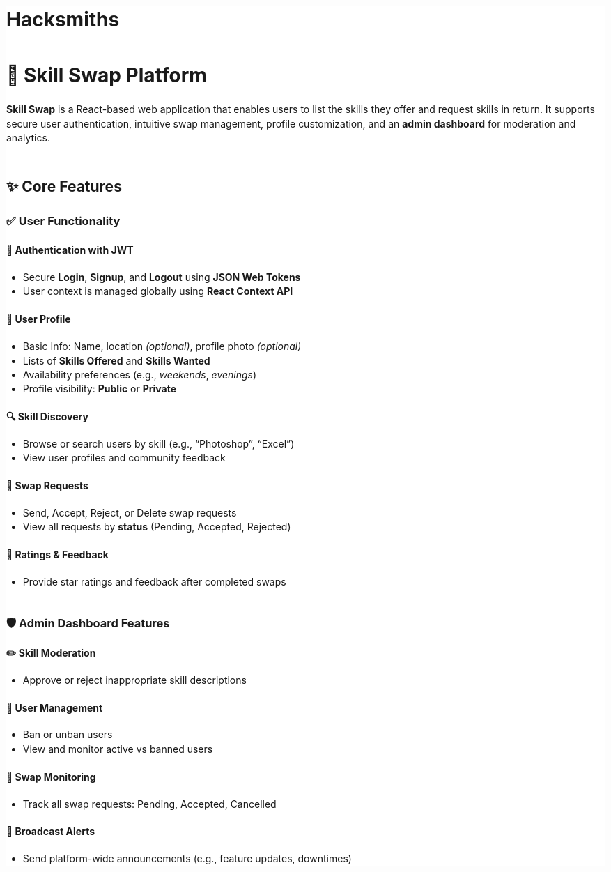 ﻿# Hacksmiths


# 🔁 Skill Swap Platform

**Skill Swap** is a React-based web application that enables users to list the skills they offer and request skills in return. It supports secure user authentication, intuitive swap management, profile customization, and an **admin dashboard** for moderation and analytics.

---

## ✨ Core Features

### ✅ User Functionality

#### 🔐 Authentication with JWT
- Secure **Login**, **Signup**, and **Logout** using **JSON Web Tokens**
- User context is managed globally using **React Context API**

#### 👤 User Profile
- Basic Info: Name, location *(optional)*, profile photo *(optional)*
- Lists of **Skills Offered** and **Skills Wanted**
- Availability preferences (e.g., *weekends*, *evenings*)
- Profile visibility: **Public** or **Private**

#### 🔍 Skill Discovery
- Browse or search users by skill (e.g., “Photoshop”, “Excel”)
- View user profiles and community feedback

#### 🔄 Swap Requests
- Send, Accept, Reject, or Delete swap requests
- View all requests by **status** (Pending, Accepted, Rejected)

#### 🌟 Ratings & Feedback
- Provide star ratings and feedback after completed swaps

---

### 🛡 Admin Dashboard Features

#### ✏️ Skill Moderation
- Approve or reject inappropriate skill descriptions

#### 👥 User Management
- Ban or unban users
- View and monitor active vs banned users

#### 🔄 Swap Monitoring
- Track all swap requests: Pending, Accepted, Cancelled

#### 📢 Broadcast Alerts
- Send platform-wide announcements (e.g., feature updates, downtimes)
